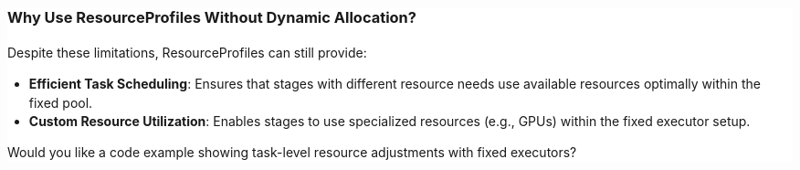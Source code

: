 
### Why Use ResourceProfiles Without Dynamic Allocation?
Despite these limitations, ResourceProfiles can still provide:
- **Efficient Task Scheduling**: Ensures that stages with different resource needs use available resources optimally within the fixed pool.
- **Custom Resource Utilization**: Enables stages to use specialized resources (e.g., GPUs) within the fixed executor setup.

Would you like a code example showing task-level resource adjustments with fixed executors?
